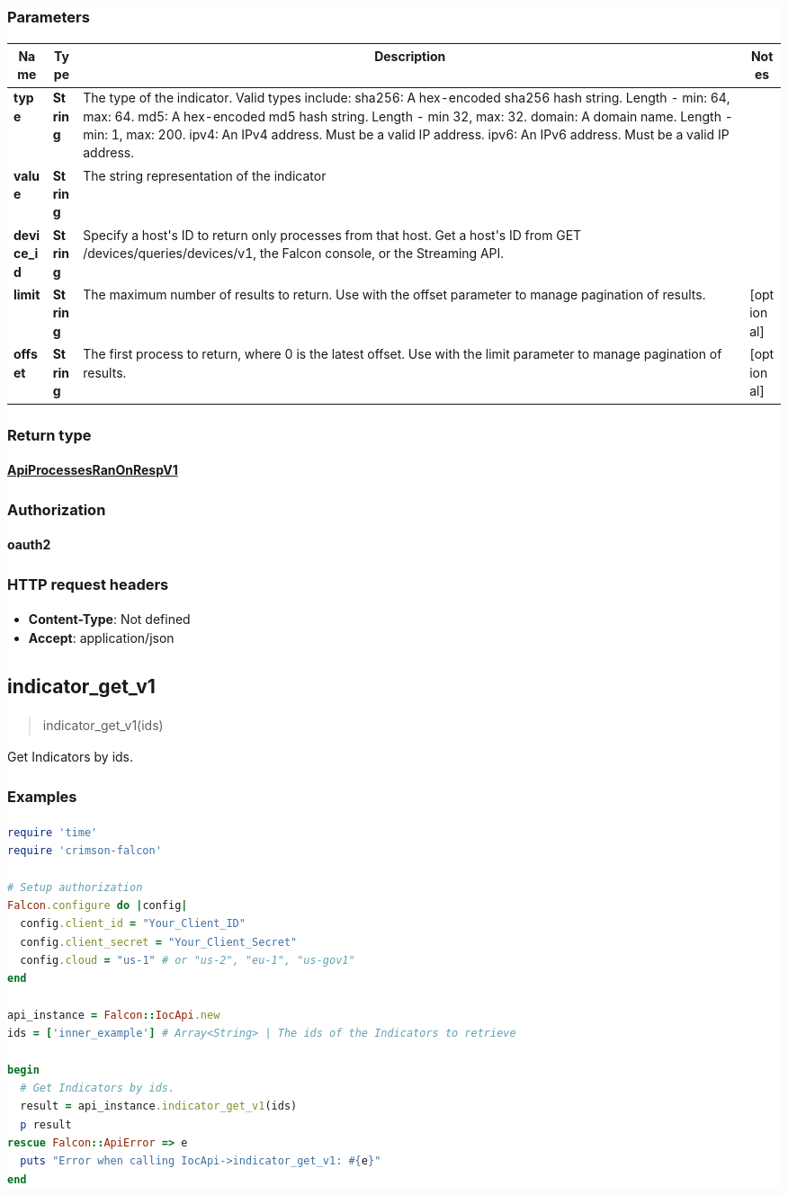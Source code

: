 ### Parameters

| Name | Type | Description | Notes |
| ---- | ---- | ----------- | ----- |
| **type** | **String** |  The type of the indicator. Valid types include:  sha256: A hex-encoded sha256 hash string. Length - min: 64, max: 64.  md5: A hex-encoded md5 hash string. Length - min 32, max: 32.  domain: A domain name. Length - min: 1, max: 200.  ipv4: An IPv4 address. Must be a valid IP address.  ipv6: An IPv6 address. Must be a valid IP address.  |  |
| **value** | **String** | The string representation of the indicator |  |
| **device_id** | **String** | Specify a host&#39;s ID to return only processes from that host. Get a host&#39;s ID from GET /devices/queries/devices/v1, the Falcon console, or the Streaming API. |  |
| **limit** | **String** | The maximum number of results to return. Use with the offset parameter to manage pagination of results. | [optional] |
| **offset** | **String** | The first process to return, where 0 is the latest offset. Use with the limit parameter to manage pagination of results. | [optional] |

### Return type

[**ApiProcessesRanOnRespV1**](ApiProcessesRanOnRespV1.md)

### Authorization

**oauth2**

### HTTP request headers

- **Content-Type**: Not defined
- **Accept**: application/json


## indicator_get_v1

> <ApiIndicatorRespV1> indicator_get_v1(ids)

Get Indicators by ids.

### Examples

```ruby
require 'time'
require 'crimson-falcon'

# Setup authorization
Falcon.configure do |config|
  config.client_id = "Your_Client_ID"
  config.client_secret = "Your_Client_Secret"
  config.cloud = "us-1" # or "us-2", "eu-1", "us-gov1"
end

api_instance = Falcon::IocApi.new
ids = ['inner_example'] # Array<String> | The ids of the Indicators to retrieve

begin
  # Get Indicators by ids.
  result = api_instance.indicator_get_v1(ids)
  p result
rescue Falcon::ApiError => e
  puts "Error when calling IocApi->indicator_get_v1: #{e}"
end
```
